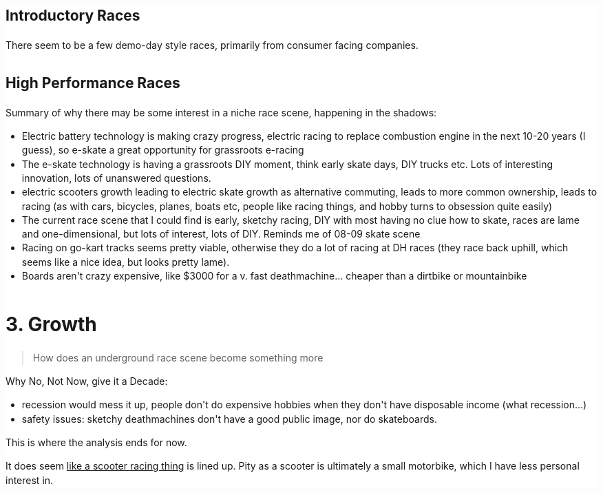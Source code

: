 ## Introductory Races

There seem to be a few demo-day style races, primarily from consumer facing companies. 

## High Performance Races

Summary of why there may be some interest in a niche race scene, happening in the shadows: 

- Electric battery technology is making crazy progress, electric racing to replace combustion engine in the next 10-20 years (I guess), so e-skate a great opportunity for grassroots e-racing
- The e-skate technology is having a grassroots DIY moment, think early skate days, DIY trucks etc. Lots of interesting innovation, lots of unanswered questions.
- electric scooters growth leading to electric skate growth as alternative commuting, leads to more common ownership, leads to racing (as with cars, bicycles, planes, boats etc, people like racing things, and hobby turns to obsession quite easily)
- The current race scene that I could find is early, sketchy racing, DIY with most having no clue how to skate, races are lame and one-dimensional, but lots of interest, lots of DIY. Reminds me of 08-09 skate scene 
- Racing on go-kart tracks seems pretty viable, otherwise they do a lot of racing at DH races (they race back uphill, which seems like a nice idea, but looks pretty lame).
- Boards aren't crazy expensive, like $3000 for a v. fast deathmachine... cheaper than a dirtbike or mountainbike

# 3. Growth

> How does an underground race scene become something more

Why No, Not Now, give it a Decade:
- recession would mess it up, people don't do expensive hobbies when they don't have disposable income (what recession...)
- safety issues: sketchy deathmachines don't have a good public image, nor do skateboards.

This is where the analysis ends for now.

It does seem [like a scooter racing thing](https://www.instagram.com/esc.live/) is lined up. Pity as a scooter is ultimately a small motorbike, which I have less personal interest in.

